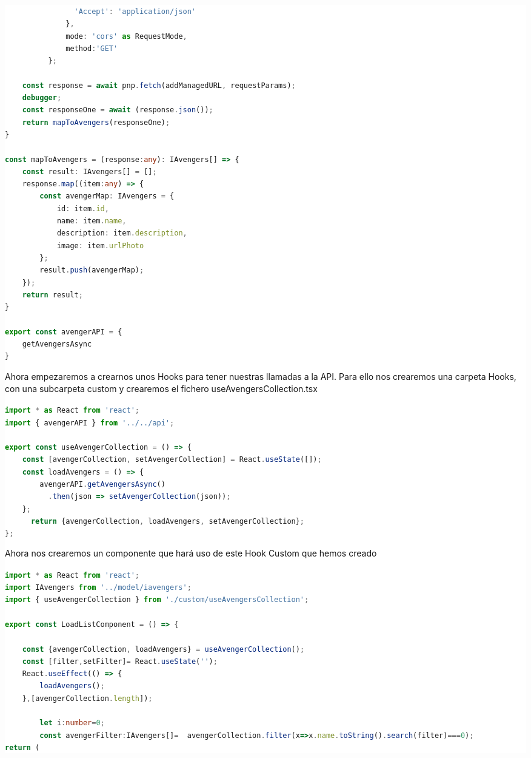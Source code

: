 ```typescript
                'Accept': 'application/json'                        
              },    
              mode: 'cors' as RequestMode,               
              method:'GET'           
          };
    
    const response = await pnp.fetch(addManagedURL, requestParams);        
    debugger;
    const responseOne = await (response.json());
    return mapToAvengers(responseOne);    
}

const mapToAvengers = (response:any): IAvengers[] => {
    const result: IAvengers[] = [];
    response.map((item:any) => {
        const avengerMap: IAvengers = {
            id: item.id,
            name: item.name,
            description: item.description,
            image: item.urlPhoto  
        };
        result.push(avengerMap);
    });
    return result;
}

export const avengerAPI = {    
    getAvengersAsync  
}
```
Ahora empezaremos a crearnos unos Hooks para tener nuestras llamadas a la API. Para ello nos crearemos una carpeta Hooks, con una subcarpeta custom y crearemos el fichero 
useAvengersCollection.tsx
```typescript
import * as React from 'react';
import { avengerAPI } from '../../api';

export const useAvengerCollection = () => {
    const [avengerCollection, setAvengerCollection] = React.useState([]);  
    const loadAvengers = () => {         
        avengerAPI.getAvengersAsync()
          .then(json => setAvengerCollection(json));
    };
      return {avengerCollection, loadAvengers, setAvengerCollection};
};
```
Ahora nos crearemos un componente que hará uso de este Hook Custom que hemos creado
```typescript
import * as React from 'react';
import IAvengers from '../model/iavengers';
import { useAvengerCollection } from './custom/useAvengersCollection';

export const LoadListComponent = () => {                

    const {avengerCollection, loadAvengers} = useAvengerCollection();    
    const [filter,setFilter]= React.useState('');        
    React.useEffect(() => {                    
        loadAvengers();
    },[avengerCollection.length]);
     
        let i:number=0;   
        const avengerFilter:IAvengers[]=  avengerCollection.filter(x=>x.name.toString().search(filter)===0);
return (
```